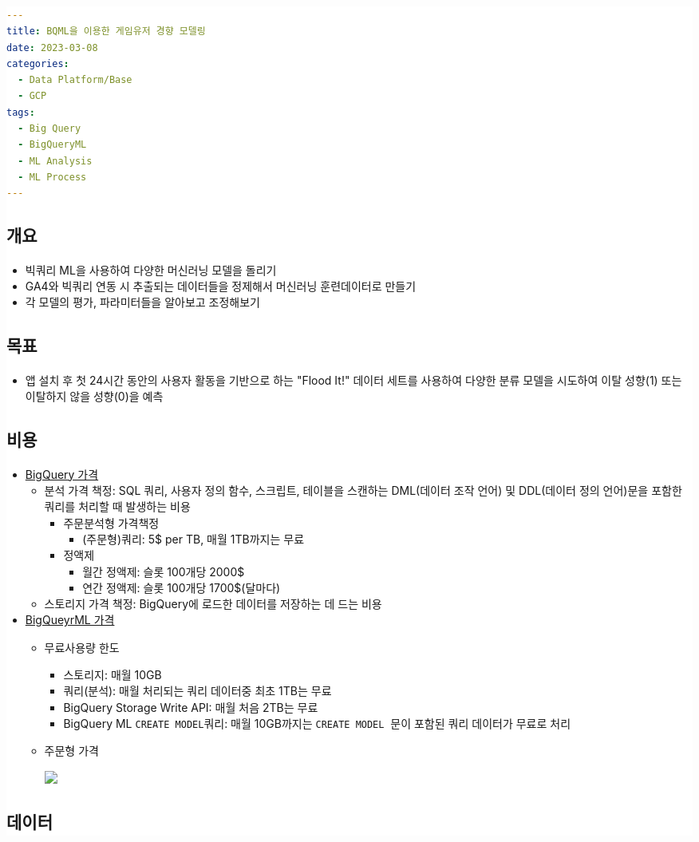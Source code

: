 ```yaml
---
title: BQML을 이용한 게임유저 경향 모델링
date: 2023-03-08
categories:
  - Data Platform/Base
  - GCP
tags: 
  - Big Query
  - BigQueryML
  - ML Analysis
  - ML Process
---
```


## 개요

- 빅쿼리 ML을 사용하여 다양한 머신러닝 모델을 돌리기
- GA4와 빅쿼리 연동 시 추출되는 데이터들을 정제해서 머신러닝 훈련데이터로 만들기
- 각 모델의 평가, 파라미터들을 알아보고 조정해보기

## 목표

- 앱 설치 후 첫 24시간 동안의 사용자 활동을 기반으로 하는 "Flood It!" 데이터 세트를 사용하여 다양한 분류 모델을 시도하여 이탈 성향(1) 또는 이탈하지 않을 성향(0)을 예측

## 비용

- [BigQuery 가격](https://cloud.google.com/bigquery/pricing)
    - 분석 가격 책정: SQL 쿼리, 사용자 정의 함수, 스크립트, 테이블을 스캔하는 DML(데이터 조작 언어) 및 DDL(데이터 정의 언어)문을 포함한 쿼리를 처리할 때 발생하는 비용
        - 주문분석형 가격책정
            - (주문형)쿼리: 5$ per TB, 매월 1TB까지는 무료
        - 정액제
            - 월간 정액제: 슬롯 100개당 2000$
            - 연간 정액제: 슬롯 100개당 1700$(달마다)
    - 스토리지 가격 책정: BigQuery에 로드한 데이터를 저장하는 데 드는 비용
- [BigQueyrML 가격](https://cloud.google.com/bigquery-ml/pricing)
    - 무료사용량 한도
        - 스토리지: 매월 10GB
        - 쿼리(분석): 매월 처리되는 쿼리 데이터중 최초 1TB는 무료
        - BigQuery Storage Write API: 매월 처음 2TB는 무료
        - BigQuery ML `CREATE MODEL`쿼리: 매월 10GB까지는 `CREATE MODEL`
         문이 포함된 쿼리 데이터가 무료로 처리
    - 주문형 가격
        
        ![ ](images/Game_Modeling/Untitled.png)
        

## 데이터
